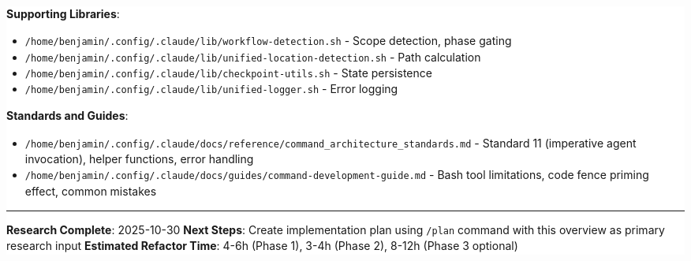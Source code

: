 **Supporting Libraries**:
- `/home/benjamin/.config/.claude/lib/workflow-detection.sh` - Scope detection, phase gating
- `/home/benjamin/.config/.claude/lib/unified-location-detection.sh` - Path calculation
- `/home/benjamin/.config/.claude/lib/checkpoint-utils.sh` - State persistence
- `/home/benjamin/.config/.claude/lib/unified-logger.sh` - Error logging

**Standards and Guides**:
- `/home/benjamin/.config/.claude/docs/reference/command_architecture_standards.md` - Standard 11 (imperative agent invocation), helper functions, error handling
- `/home/benjamin/.config/.claude/docs/guides/command-development-guide.md` - Bash tool limitations, code fence priming effect, common mistakes

---

**Research Complete**: 2025-10-30
**Next Steps**: Create implementation plan using `/plan` command with this overview as primary research input
**Estimated Refactor Time**: 4-6h (Phase 1), 3-4h (Phase 2), 8-12h (Phase 3 optional)
